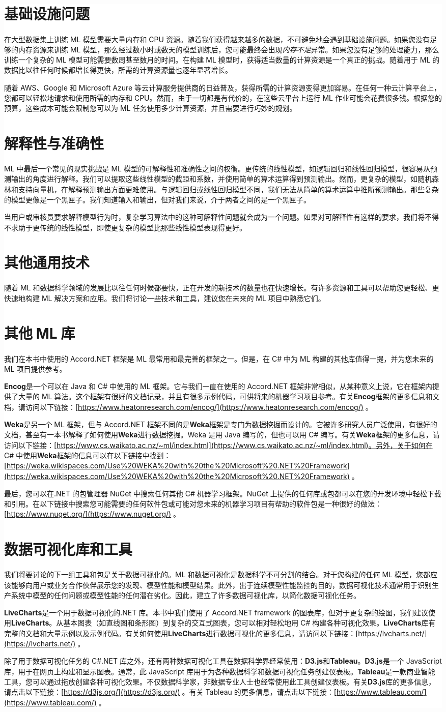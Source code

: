 # 基础设施问题

在大型数据集上训练 ML 模型需要大量内存和 CPU 资源。随着我们获得越来越多的数据，不可避免地会遇到基础设施问题。如果您没有足够的内存资源来训练 ML 模型，那么经过数小时或数天的模型训练后，您可能最终会出现*内存不足*异常。如果您没有足够的处理能力，那么训练一个复杂的 ML 模型可能需要数周甚至数月的时间。在构建 ML 模型时，获得适当数量的计算资源是一个真正的挑战。随着用于 ML 的数据比以往任何时候都增长得更快，所需的计算资源量也逐年显著增长。

随着 AWS、Google 和 Microsoft Azure 等云计算服务提供商的日益普及，获得所需的计算资源变得更加容易。在任何一种云计算平台上，您都可以轻松地请求和使用所需的内存和 CPU。然而，由于一切都是有代价的，在这些云平台上运行 ML 作业可能会花费很多钱。根据您的预算，这些成本可能会限制您可以为 ML 任务使用多少计算资源，并且需要进行巧妙的规划。

# 解释性与准确性

ML 中最后一个常见的现实挑战是 ML 模型的可解释性和准确性之间的权衡。更传统的线性模型，如逻辑回归和线性回归模型，很容易从预测输出的角度进行解释。我们可以提取这些线性模型的截距和系数，并使用简单的算术运算得到预测输出。然而，更复杂的模型，如随机森林和支持向量机，在解释预测输出方面更难使用。与逻辑回归或线性回归模型不同，我们无法从简单的算术运算中推断预测输出。那些复杂的模型更像是一个黑匣子。我们知道输入和输出，但对我们来说，介于两者之间的是一个黑匣子。

当用户或审核员要求解释模型行为时，复杂学习算法中的这种可解释性问题就会成为一个问题。如果对可解释性有这样的要求，我们将不得不求助于更传统的线性模型，即使更复杂的模型比那些线性模型表现得更好。

# 其他通用技术

随着 ML 和数据科学领域的发展比以往任何时候都要快，正在开发的新技术的数量也在快速增长。有许多资源和工具可以帮助您更轻松、更快速地构建 ML 解决方案和应用。我们将讨论一些技术和工具，建议您在未来的 ML 项目中熟悉它们。

# 其他 ML 库

我们在本书中使用的 Accord.NET 框架是 ML 最常用和最完善的框架之一。但是，在 C# 中为 ML 构建的其他库值得一提，并为您未来的 ML 项目提供参考。

**Encog**是一个可以在 Java 和 C# 中使用的 ML 框架。它与我们一直在使用的 Accord.NET 框架非常相似，从某种意义上说，它在框架内提供了大量的 ML 算法。这个框架有很好的文档记录，并且有很多示例代码，可供将来的机器学习项目参考。有关**Encog**框架的更多信息和文档，请访问以下链接：[https://www.heatonresearch.com/encog/](https://www.heatonresearch.com/encog/) 。

**Weka**是另一个 ML 框架，但与 Accord.NET 框架不同的是**Weka**框架是专门为数据挖掘而设计的。它被许多研究人员广泛使用，有很好的文档，甚至有一本书解释了如何使用**Weka**进行数据挖掘。Weka 是用 Java 编写的，但也可以用 C# 编写。有关**Weka**框架的更多信息，请访问以下链接：[https://www.cs.waikato.ac.nz/~ml/index.html](https://www.cs.waikato.ac.nz/~ml/index.html)。另外，关于如何在 C# 中使用**Weka**框架的信息可以在以下链接中找到：[https://weka.wikispaces.com/Use%20WEKA%20with%20the%20Microsoft%20.NET%20Framework](https://weka.wikispaces.com/Use%20WEKA%20with%20the%20Microsoft%20.NET%20Framework) 。

最后，您可以在.NET 的包管理器 NuGet 中搜索任何其他 C# 机器学习框架。NuGet 上提供的任何库或包都可以在您的开发环境中轻松下载和引用。在以下链接中搜索您可能需要的任何软件包或可能对您未来的机器学习项目有帮助的软件包是一种很好的做法：[https://www.nuget.org/](https://www.nuget.org/) 。

# 数据可视化库和工具

我们将要讨论的下一组工具和包是关于数据可视化的。ML 和数据可视化是数据科学不可分割的结合。对于您构建的任何 ML 模型，您都应该能够向用户或业务合作伙伴展示您的发现、模型性能和模型结果。此外，出于连续模型性能监控的目的，数据可视化技术通常用于识别生产系统中模型的任何问题或模型性能的任何潜在劣化。因此，建立了许多数据可视化库，以简化数据可视化任务。

**LiveCharts**是一个用于数据可视化的.NET 库。本书中我们使用了 Accord.NET framework 的图表库，但对于更复杂的绘图，我们建议使用**LiveCharts**。从基本图表（如直线图和条形图）到复杂的交互式图表，您可以相对轻松地用 C# 构建各种可视化效果。**LiveCharts**库有完整的文档和大量示例以及示例代码。有关如何使用**LiveCharts**进行数据可视化的更多信息，请访问以下链接：[https://lvcharts.net/](https://lvcharts.net/) 。

除了用于数据可视化任务的 C#.NET 库之外，还有两种数据可视化工具在数据科学界经常使用：**D3.js**和**Tableau**。**D3.js**是一个 JavaScript 库，用于在网页上构建和显示图表。通常，此 JavaScript 库用于为各种数据科学和数据可视化任务创建仪表板。**Tableau**是一款商业智能工具，您可以通过拖放创建各种可视化效果。不仅数据科学家，非数据专业人士也经常使用此工具创建仪表板。有关**D3.js**库的更多信息，请点击以下链接：[https://d3js.org/](https://d3js.org/) 。有关 Tableau 的更多信息，请点击以下链接：[https://www.tableau.com/](https://www.tableau.com/) 。
